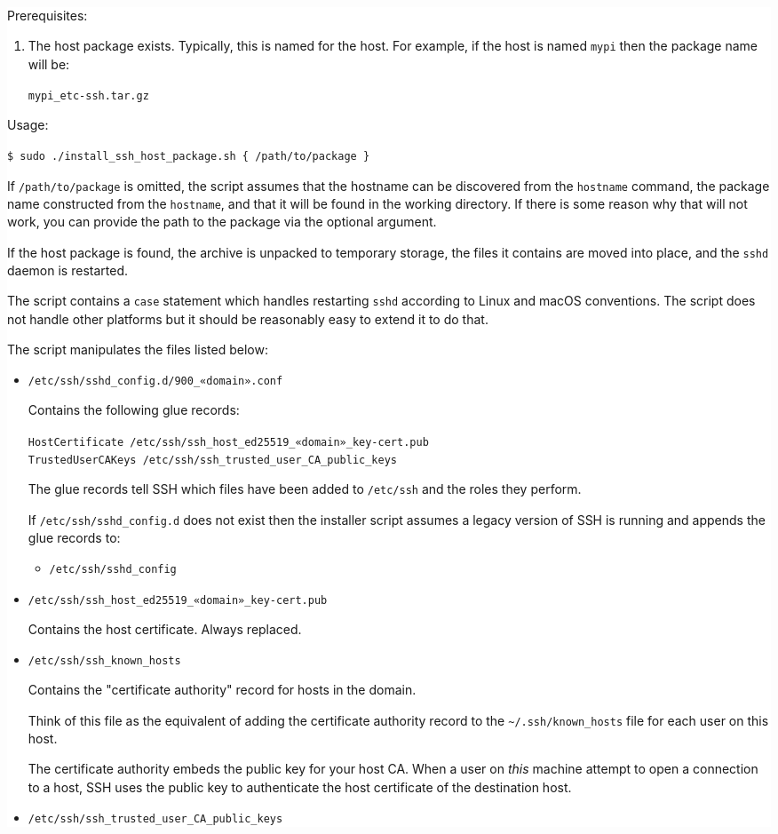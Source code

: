 Prerequisites:

1. The host package exists. Typically, this is named for the host. For example, if the host is named `mypi` then the package name will be:

	```
	mypi_etc-ssh.tar.gz
	``` 

Usage:

``` console
$ sudo ./install_ssh_host_package.sh { /path/to/package }
```

If `/path/to/package` is omitted, the script assumes that the hostname can be discovered from the `hostname` command, the package name constructed from the `hostname`, and that it will be found in the working directory. If there is some reason why that will not work, you can provide the path to the package via the optional argument.

If the host package is found, the archive is unpacked to temporary storage, the files it contains are moved into place, and the `sshd` daemon is restarted.

The script contains a `case` statement which handles restarting `sshd` according to Linux and macOS conventions. The script does not handle other platforms but it should be reasonably easy to extend it to do that.

The script manipulates the files listed below:

* `/etc/ssh/sshd_config.d/900_«domain».conf`

	Contains the following glue records:

	```
	HostCertificate /etc/ssh/ssh_host_ed25519_«domain»_key-cert.pub
	TrustedUserCAKeys /etc/ssh/ssh_trusted_user_CA_public_keys
	```

	The glue records tell SSH which files have been added to `/etc/ssh` and the roles they perform.

	If 	`/etc/ssh/sshd_config.d` does not exist then the installer script assumes a legacy version of SSH is running and appends the glue records to:

	* `/etc/ssh/sshd_config`

* `/etc/ssh/ssh_host_ed25519_«domain»_key-cert.pub`

	Contains the host certificate. Always replaced.

* `/etc/ssh/ssh_known_hosts`

	Contains the "certificate authority" record for hosts in the domain.

	Think of this file as the equivalent of adding the certificate authority record to the `~/.ssh/known_hosts` file for each user on this host.

	The certificate authority embeds the public key for your host&nbsp;CA. When a user on *this* machine attempt to open a connection to a host, SSH uses the public key to authenticate the host certificate of the destination host.

* `/etc/ssh/ssh_trusted_user_CA_public_keys`
